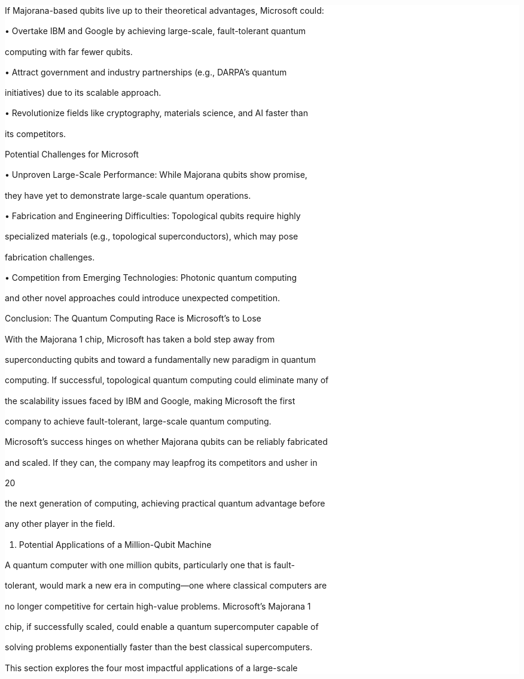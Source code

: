 If Majorana-based qubits live up to their theoretical advantages, Microsoft could:

• Overtake IBM and Google by achieving large-scale, fault-tolerant quantum

computing with far fewer qubits.

• Attract government and industry partnerships (e.g., DARPA’s quantum

initiatives) due to its scalable approach.

• Revolutionize fields like cryptography, materials science, and AI faster than

its competitors.

Potential Challenges for Microsoft

• Unproven Large-Scale Performance: While Majorana qubits show promise,

they have yet to demonstrate large-scale quantum operations.

• Fabrication and Engineering Difficulties: Topological qubits require highly

specialized materials (e.g., topological superconductors), which may pose

fabrication challenges.

• Competition from Emerging Technologies: Photonic quantum computing

and other novel approaches could introduce unexpected competition.

Conclusion: The Quantum Computing Race is Microsoft’s to Lose

With the Majorana 1 chip, Microsoft has taken a bold step away from

superconducting qubits and toward a fundamentally new paradigm in quantum

computing. If successful, topological quantum computing could eliminate many of

the scalability issues faced by IBM and Google, making Microsoft the first

company to achieve fault-tolerant, large-scale quantum computing.

Microsoft’s success hinges on whether Majorana qubits can be reliably fabricated

and scaled. If they can, the company may leapfrog its competitors and usher in

20

the next generation of computing, achieving practical quantum advantage before

any other player in the field.

1. Potential Applications of a Million-Qubit Machine

A quantum computer with one million qubits, particularly one that is fault-

tolerant, would mark a new era in computing—one where classical computers are

no longer competitive for certain high-value problems. Microsoft’s Majorana 1

chip, if successfully scaled, could enable a quantum supercomputer capable of

solving problems exponentially faster than the best classical supercomputers.

This section explores the four most impactful applications of a large-scale
